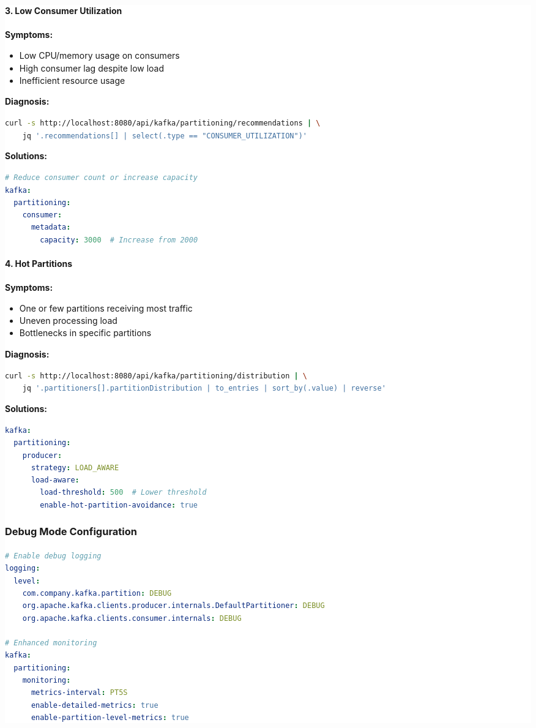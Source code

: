 #### 3. Low Consumer Utilization

**Symptoms:**
- Low CPU/memory usage on consumers
- High consumer lag despite low load
- Inefficient resource usage

**Diagnosis:**
```bash
curl -s http://localhost:8080/api/kafka/partitioning/recommendations | \
    jq '.recommendations[] | select(.type == "CONSUMER_UTILIZATION")'
```

**Solutions:**
```yaml
# Reduce consumer count or increase capacity
kafka:
  partitioning:
    consumer:
      metadata:
        capacity: 3000  # Increase from 2000
```

#### 4. Hot Partitions

**Symptoms:**
- One or few partitions receiving most traffic
- Uneven processing load
- Bottlenecks in specific partitions

**Diagnosis:**
```bash
curl -s http://localhost:8080/api/kafka/partitioning/distribution | \
    jq '.partitioners[].partitionDistribution | to_entries | sort_by(.value) | reverse'
```

**Solutions:**
```yaml
kafka:
  partitioning:
    producer:
      strategy: LOAD_AWARE
      load-aware:
        load-threshold: 500  # Lower threshold
        enable-hot-partition-avoidance: true
```

### Debug Mode Configuration

```yaml
# Enable debug logging
logging:
  level:
    com.company.kafka.partition: DEBUG
    org.apache.kafka.clients.producer.internals.DefaultPartitioner: DEBUG
    org.apache.kafka.clients.consumer.internals: DEBUG

# Enhanced monitoring
kafka:
  partitioning:
    monitoring:
      metrics-interval: PT5S
      enable-detailed-metrics: true
      enable-partition-level-metrics: true
```
